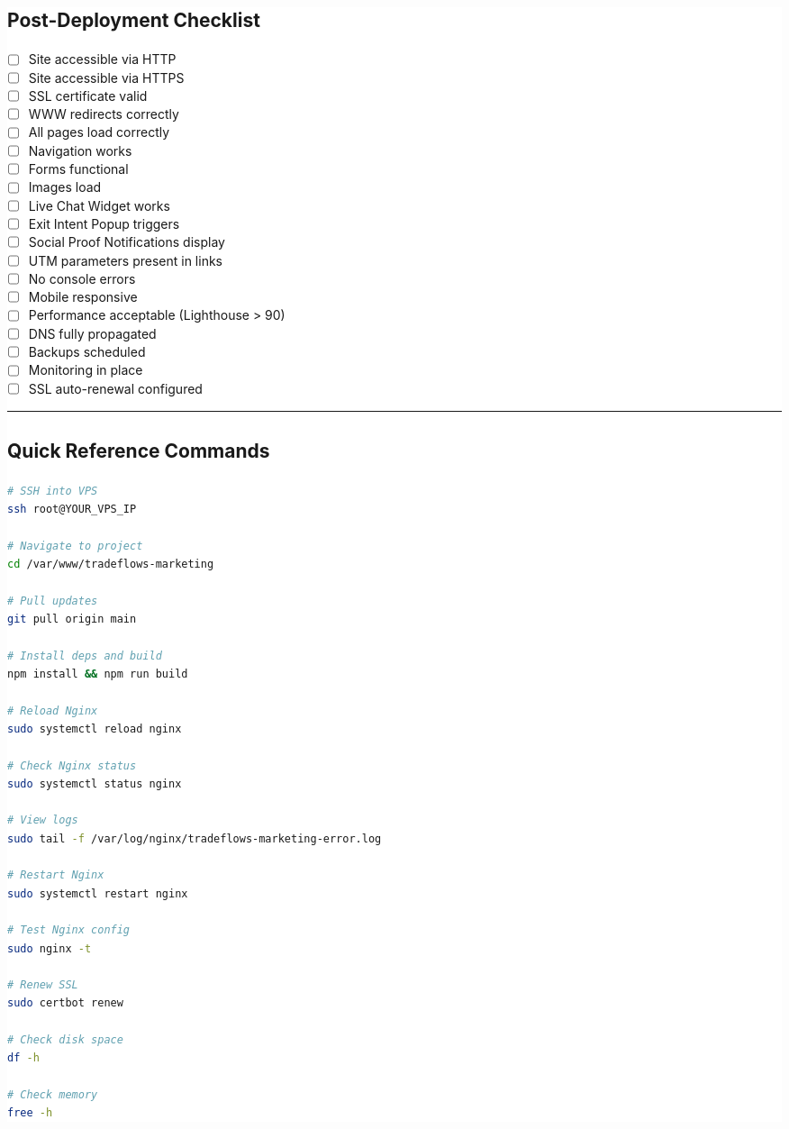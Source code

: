 
## Post-Deployment Checklist

- [ ] Site accessible via HTTP
- [ ] Site accessible via HTTPS
- [ ] SSL certificate valid
- [ ] WWW redirects correctly
- [ ] All pages load correctly
- [ ] Navigation works
- [ ] Forms functional
- [ ] Images load
- [ ] Live Chat Widget works
- [ ] Exit Intent Popup triggers
- [ ] Social Proof Notifications display
- [ ] UTM parameters present in links
- [ ] No console errors
- [ ] Mobile responsive
- [ ] Performance acceptable (Lighthouse > 90)
- [ ] DNS fully propagated
- [ ] Backups scheduled
- [ ] Monitoring in place
- [ ] SSL auto-renewal configured

---

## Quick Reference Commands

```bash
# SSH into VPS
ssh root@YOUR_VPS_IP

# Navigate to project
cd /var/www/tradeflows-marketing

# Pull updates
git pull origin main

# Install deps and build
npm install && npm run build

# Reload Nginx
sudo systemctl reload nginx

# Check Nginx status
sudo systemctl status nginx

# View logs
sudo tail -f /var/log/nginx/tradeflows-marketing-error.log

# Restart Nginx
sudo systemctl restart nginx

# Test Nginx config
sudo nginx -t

# Renew SSL
sudo certbot renew

# Check disk space
df -h

# Check memory
free -h
```